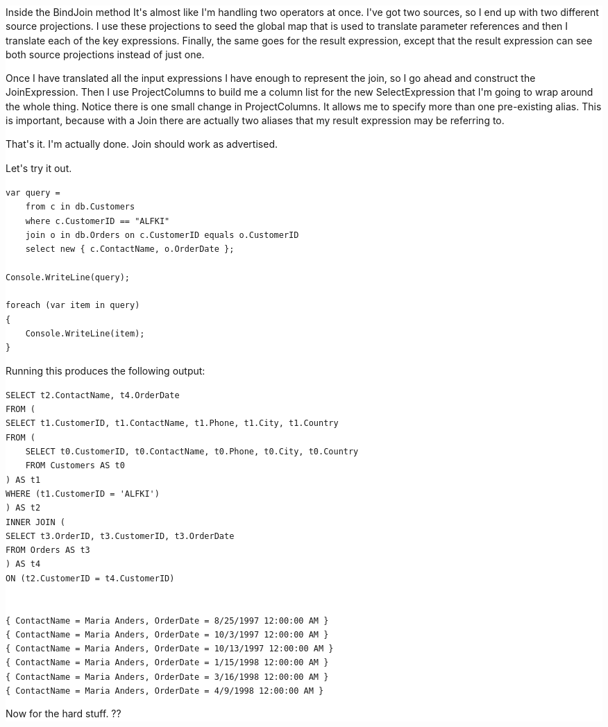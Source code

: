 Inside the BindJoin method It's almost like I'm handling two operators at once. I've got two sources, so I end up with two different source projections.  I use these projections to seed the global map that is used to translate parameter references and then I translate each of the key expressions.  Finally, the same goes for the result expression, except that the result expression can see both source projections instead of just one.

Once I have translated all the input expressions I have enough to represent the join, so I go ahead and construct the JoinExpression.  Then I use ProjectColumns to build me a column list for the new SelectExpression that I'm going to wrap around the whole thing.  Notice there is one small change in ProjectColumns.  It allows me to specify more than one pre-existing alias.  This is important, because with a Join there are actually two aliases that my result expression may be referring to.

That's it. I'm actually done. Join should work as advertised.

Let's try it out.

    var query = 
        from c in db.Customers
        where c.CustomerID == "ALFKI"
        join o in db.Orders on c.CustomerID equals o.CustomerID
        select new { c.ContactName, o.OrderDate };

    Console.WriteLine(query);

    foreach (var item in query) 
    {
        Console.WriteLine(item);
    }

Running this produces the following output:

    SELECT t2.ContactName, t4.OrderDate
    FROM (
    SELECT t1.CustomerID, t1.ContactName, t1.Phone, t1.City, t1.Country
    FROM (
        SELECT t0.CustomerID, t0.ContactName, t0.Phone, t0.City, t0.Country
        FROM Customers AS t0
    ) AS t1
    WHERE (t1.CustomerID = 'ALFKI')
    ) AS t2
    INNER JOIN (
    SELECT t3.OrderID, t3.CustomerID, t3.OrderDate
    FROM Orders AS t3
    ) AS t4
    ON (t2.CustomerID = t4.CustomerID)

   
    { ContactName = Maria Anders, OrderDate = 8/25/1997 12:00:00 AM }
    { ContactName = Maria Anders, OrderDate = 10/3/1997 12:00:00 AM }
    { ContactName = Maria Anders, OrderDate = 10/13/1997 12:00:00 AM }
    { ContactName = Maria Anders, OrderDate = 1/15/1998 12:00:00 AM }
    { ContactName = Maria Anders, OrderDate = 3/16/1998 12:00:00 AM }
    { ContactName = Maria Anders, OrderDate = 4/9/1998 12:00:00 AM }
 

Now for the hard stuff. ??
